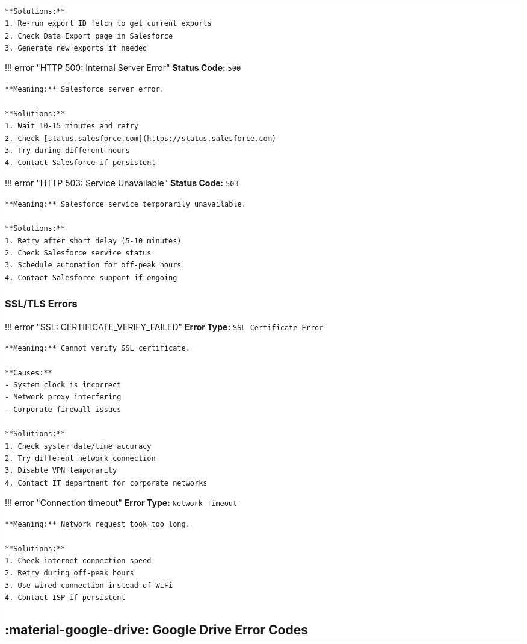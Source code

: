     **Solutions:**
    1. Re-run export ID fetch to get current exports
    2. Check Data Export page in Salesforce
    3. Generate new exports if needed

!!! error "HTTP 500: Internal Server Error"
    **Status Code:** `500`
    
    **Meaning:** Salesforce server error.
    
    **Solutions:**
    1. Wait 10-15 minutes and retry
    2. Check [status.salesforce.com](https://status.salesforce.com)
    3. Try during different hours
    4. Contact Salesforce if persistent

!!! error "HTTP 503: Service Unavailable"
    **Status Code:** `503`
    
    **Meaning:** Salesforce service temporarily unavailable.
    
    **Solutions:**
    1. Retry after short delay (5-10 minutes)
    2. Check Salesforce service status
    3. Schedule automation for off-peak hours
    4. Contact Salesforce support if ongoing

### SSL/TLS Errors

!!! error "SSL: CERTIFICATE_VERIFY_FAILED"
    **Error Type:** `SSL Certificate Error`
    
    **Meaning:** Cannot verify SSL certificate.
    
    **Causes:**
    - System clock is incorrect
    - Network proxy interfering
    - Corporate firewall issues
    
    **Solutions:**
    1. Check system date/time accuracy
    2. Try different network connection
    3. Disable VPN temporarily
    4. Contact IT department for corporate networks

!!! error "Connection timeout"
    **Error Type:** `Network Timeout`
    
    **Meaning:** Network request took too long.
    
    **Solutions:**
    1. Check internet connection speed
    2. Retry during off-peak hours
    3. Use wired connection instead of WiFi
    4. Contact ISP if persistent

## :material-google-drive: Google Drive Error Codes
